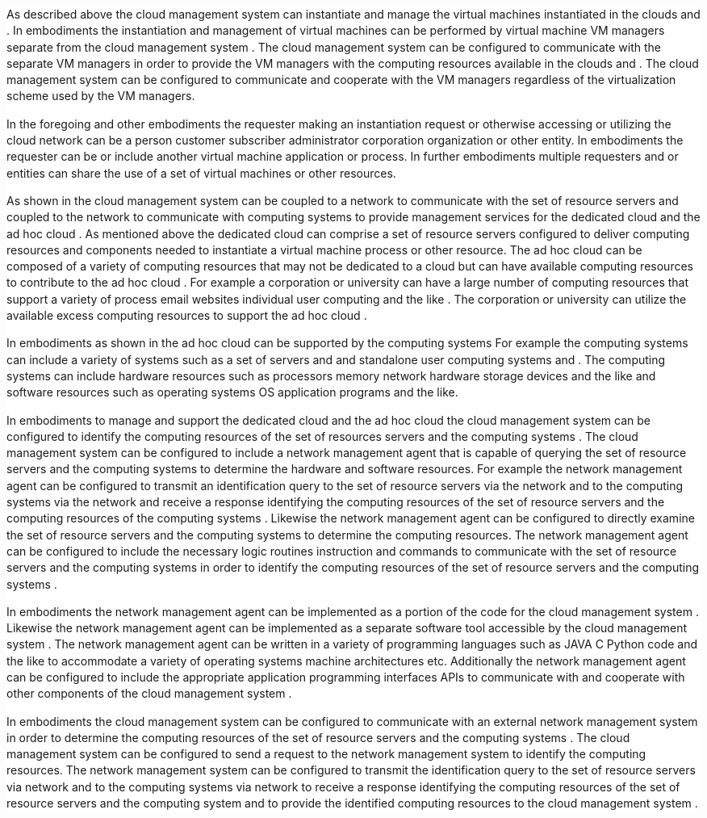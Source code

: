 As described above the cloud management system can instantiate and manage the virtual machines instantiated in the clouds and . In embodiments the instantiation and management of virtual machines can be performed by virtual machine VM managers separate from the cloud management system . The cloud management system can be configured to communicate with the separate VM managers in order to provide the VM managers with the computing resources available in the clouds and . The cloud management system can be configured to communicate and cooperate with the VM managers regardless of the virtualization scheme used by the VM managers.

In the foregoing and other embodiments the requester making an instantiation request or otherwise accessing or utilizing the cloud network can be a person customer subscriber administrator corporation organization or other entity. In embodiments the requester can be or include another virtual machine application or process. In further embodiments multiple requesters and or entities can share the use of a set of virtual machines or other resources.

As shown in the cloud management system can be coupled to a network to communicate with the set of resource servers and coupled to the network to communicate with computing systems to provide management services for the dedicated cloud and the ad hoc cloud . As mentioned above the dedicated cloud can comprise a set of resource servers configured to deliver computing resources and components needed to instantiate a virtual machine process or other resource. The ad hoc cloud can be composed of a variety of computing resources that may not be dedicated to a cloud but can have available computing resources to contribute to the ad hoc cloud . For example a corporation or university can have a large number of computing resources that support a variety of process email websites individual user computing and the like . The corporation or university can utilize the available excess computing resources to support the ad hoc cloud .

In embodiments as shown in the ad hoc cloud can be supported by the computing systems For example the computing systems can include a variety of systems such as a set of servers and and standalone user computing systems and . The computing systems can include hardware resources such as processors memory network hardware storage devices and the like and software resources such as operating systems OS application programs and the like.

In embodiments to manage and support the dedicated cloud and the ad hoc cloud the cloud management system can be configured to identify the computing resources of the set of resources servers and the computing systems . The cloud management system can be configured to include a network management agent that is capable of querying the set of resource servers and the computing systems to determine the hardware and software resources. For example the network management agent can be configured to transmit an identification query to the set of resource servers via the network and to the computing systems via the network and receive a response identifying the computing resources of the set of resource servers and the computing resources of the computing systems . Likewise the network management agent can be configured to directly examine the set of resource servers and the computing systems to determine the computing resources. The network management agent can be configured to include the necessary logic routines instruction and commands to communicate with the set of resource servers and the computing systems in order to identify the computing resources of the set of resource servers and the computing systems .

In embodiments the network management agent can be implemented as a portion of the code for the cloud management system . Likewise the network management agent can be implemented as a separate software tool accessible by the cloud management system . The network management agent can be written in a variety of programming languages such as JAVA C Python code and the like to accommodate a variety of operating systems machine architectures etc. Additionally the network management agent can be configured to include the appropriate application programming interfaces APIs to communicate with and cooperate with other components of the cloud management system .

In embodiments the cloud management system can be configured to communicate with an external network management system in order to determine the computing resources of the set of resource servers and the computing systems . The cloud management system can be configured to send a request to the network management system to identify the computing resources. The network management system can be configured to transmit the identification query to the set of resource servers via network and to the computing systems via network to receive a response identifying the computing resources of the set of resource servers and the computing system and to provide the identified computing resources to the cloud management system .
